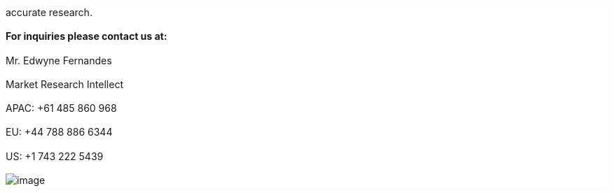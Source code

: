 accurate research.</span></p><p><strong>For inquiries please contact us at:</strong></p><p>Mr. Edwyne Fernandes</p><p>Market Research Intellect</p><p>APAC: +61 485 860 968</p><p>EU: +44 788 886 6344</p><p>US: +1 743 222 5439</p>
![image](https://github.com/user-attachments/assets/fd792bf8-f368-45e8-be48-ee37be63b847)
